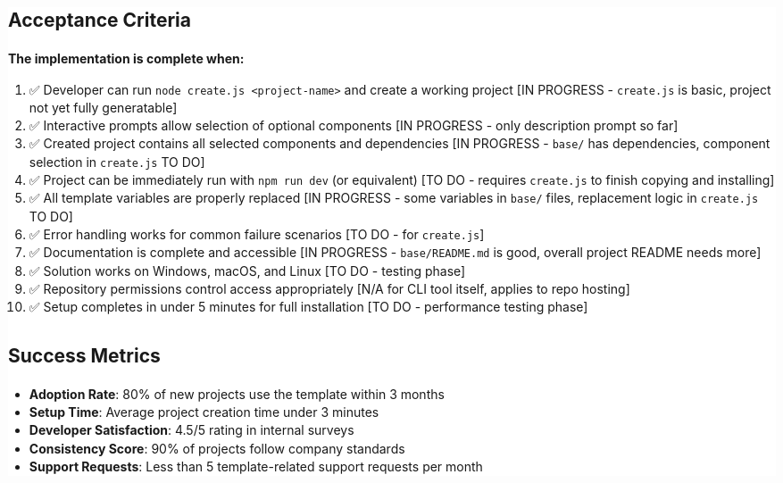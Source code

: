 ## Acceptance Criteria

**The implementation is complete when:**

1. ✅ Developer can run `node create.js <project-name>` and create a working project [IN PROGRESS - `create.js` is basic, project not yet fully generatable]
2. ✅ Interactive prompts allow selection of optional components [IN PROGRESS - only description prompt so far]
3. ✅ Created project contains all selected components and dependencies [IN PROGRESS - `base/` has dependencies, component selection in `create.js` TO DO]
4. ✅ Project can be immediately run with `npm run dev` (or equivalent) [TO DO - requires `create.js` to finish copying and installing]
5. ✅ All template variables are properly replaced [IN PROGRESS - some variables in `base/` files, replacement logic in `create.js` TO DO]
6. ✅ Error handling works for common failure scenarios [TO DO - for `create.js`]
7. ✅ Documentation is complete and accessible [IN PROGRESS - `base/README.md` is good, overall project README needs more]
8. ✅ Solution works on Windows, macOS, and Linux [TO DO - testing phase]
9. ✅ Repository permissions control access appropriately [N/A for CLI tool itself, applies to repo hosting]
10. ✅ Setup completes in under 5 minutes for full installation [TO DO - performance testing phase]

## Success Metrics

- **Adoption Rate**: 80% of new projects use the template within 3 months
- **Setup Time**: Average project creation time under 3 minutes
- **Developer Satisfaction**: 4.5/5 rating in internal surveys
- **Consistency Score**: 90% of projects follow company standards
- **Support Requests**: Less than 5 template-related support requests per month